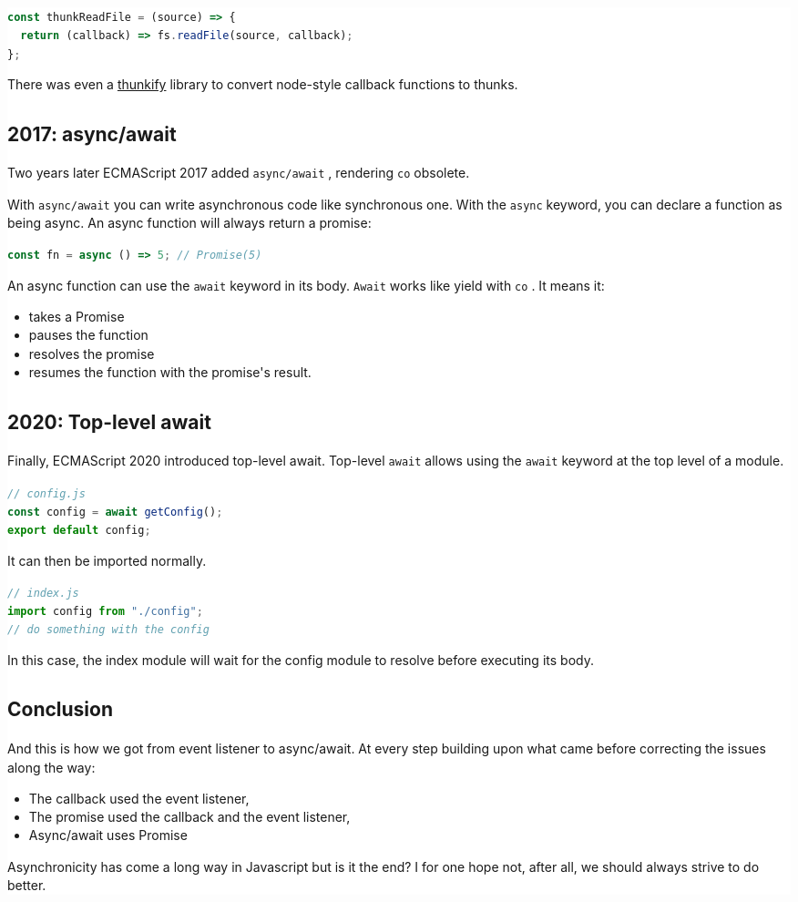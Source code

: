 ```typescript
const thunkReadFile = (source) => {
  return (callback) => fs.readFile(source, callback);
};
```

There was even a [thunkify](https://github.com/tj/node-thunkify) library to convert node-style callback functions to thunks.

## 2017: async/await

Two years later ECMAScript 2017 added `async/await` , rendering `co` obsolete.

With `async/await` you can write asynchronous code like synchronous one. With the `async` keyword, you can declare a function as being async. An async function will always return a promise:

```typescript
const fn = async () => 5; // Promise(5)
```

An async function can use the `await` keyword in its body. `Await` works like yield with `co` . It means it:

* takes a Promise
* pauses the function
* resolves the promise
* resumes the function with the promise's result.

## 2020: Top-level await

Finally, ECMAScript 2020 introduced top-level await. Top-level `await` allows using the `await` keyword at the top level of a module.

```typescript
// config.js
const config = await getConfig();
export default config;
```

It can then be imported normally.

```typescript
// index.js
import config from "./config";
// do something with the config
```

In this case, the index module will wait for the config module to resolve before executing its body.

## Conclusion

And this is how we got from event listener to async/await. At every step building upon what came before correcting the issues along the way:

* The callback used the event listener,
* The promise used the callback and the event listener,
* Async/await uses Promise

Asynchronicity has come a long way in Javascript but is it the end? I for one hope not, after all, we should always strive to do better.

          